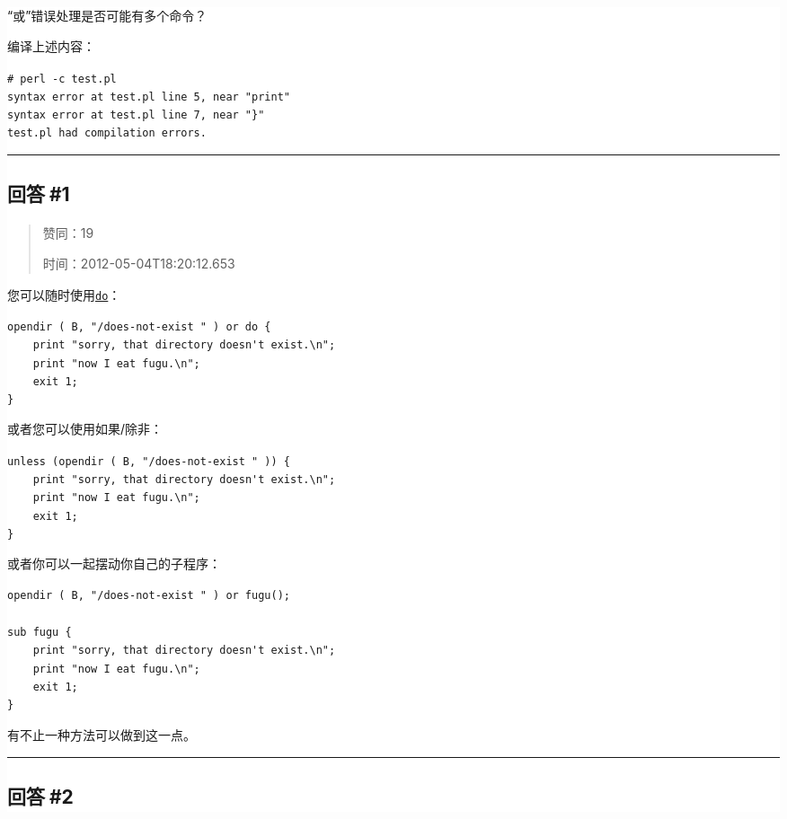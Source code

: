 “或”错误处理是否可能有多个命令？

编译上述内容：

```
# perl -c test.pl
syntax error at test.pl line 5, near "print"
syntax error at test.pl line 7, near "}"
test.pl had compilation errors. 
```

* * *

## 回答 #1

> 赞同：19
> 
> 时间：2012-05-04T18:20:12.653

您可以随时使用[`do`](http://perldoc.perl.org/functions/do.html)：

```
opendir ( B, "/does-not-exist " ) or do {
    print "sorry, that directory doesn't exist.\n";
    print "now I eat fugu.\n";
    exit 1;
} 
```

或者您可以使用如果/除非：

```
unless (opendir ( B, "/does-not-exist " )) {
    print "sorry, that directory doesn't exist.\n";
    print "now I eat fugu.\n";
    exit 1;
} 
```

或者你可以一起摆动你自己的子程序：

```
opendir ( B, "/does-not-exist " ) or fugu();

sub fugu {
    print "sorry, that directory doesn't exist.\n";
    print "now I eat fugu.\n";
    exit 1;
} 
```

有不止一种方法可以做到这一点。

* * *

## 回答 #2
